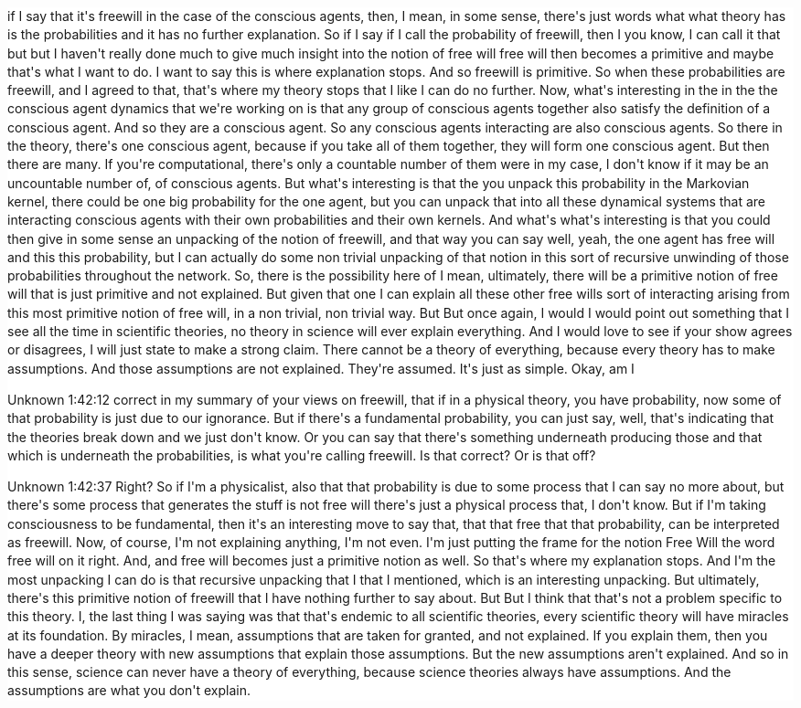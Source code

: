 if I say that it's freewill in the case of the conscious agents, then, I mean, in some sense, there's just words what what theory has is the probabilities and it has no further explanation. So if I say if I call the probability of freewill, then I you know, I can call it that but but I haven't really done much to give much insight into the notion of free will free will then becomes a primitive and maybe that's what I want to do. I want to say this is where explanation stops. And so freewill is primitive. So when these probabilities are freewill, and I agreed to that, that's where my theory stops that I like I can do no further. Now, what's interesting in the in the the conscious agent dynamics that we're working on is that any group of conscious agents together also satisfy the definition of a conscious agent. And so they are a conscious agent. So any conscious agents interacting are also conscious agents. So there in the theory, there's one conscious agent, because if you take all of them together, they will form one conscious agent. But then there are many. If you're computational, there's only a countable number of them were in my case, I don't know if it may be an uncountable number of, of conscious agents. But what's interesting is that the you unpack this probability in the Markovian kernel, there could be one big probability for the one agent, but you can unpack that into all these dynamical systems that are interacting conscious agents with their own probabilities and their own kernels. And what's what's interesting is that you could then give in some sense an unpacking of the notion of freewill, and that way you can say well, yeah, the one agent has free will and this this probability, but I can actually do some non trivial unpacking of that notion in this sort of recursive unwinding of those probabilities throughout the network. So, there is the possibility here of I mean, ultimately, there will be a primitive notion of free will that is just primitive and not explained. But given that one I can explain all these other free wills sort of interacting arising from this most primitive notion of free will, in a non trivial, non trivial way. But But once again, I would I would point out something that I see all the time in scientific theories, no theory in science will ever explain everything. And I would love to see if your show agrees or disagrees, I will just state to make a strong claim. There cannot be a theory of everything, because every theory has to make assumptions. And those assumptions are not explained. They're assumed. It's just as simple. Okay, am I

Unknown 1:42:12
correct in my summary of your views on freewill, that if in a physical theory, you have probability, now some of that probability is just due to our ignorance. But if there's a fundamental probability, you can just say, well, that's indicating that the theories break down and we just don't know. Or you can say that there's something underneath producing those and that which is underneath the probabilities, is what you're calling freewill. Is that correct? Or is that off?

Unknown 1:42:37
Right? So if I'm a physicalist, also that that probability is due to some process that I can say no more about, but there's some process that generates the stuff is not free will there's just a physical process that, I don't know. But if I'm taking consciousness to be fundamental, then it's an interesting move to say that, that that free that that probability, can be interpreted as freewill. Now, of course, I'm not explaining anything, I'm not even. I'm just putting the frame for the notion Free Will the word free will on it right. And, and free will becomes just a primitive notion as well. So that's where my explanation stops. And I'm the most unpacking I can do is that recursive unpacking that I that I mentioned, which is an interesting unpacking. But ultimately, there's this primitive notion of freewill that I have nothing further to say about. But But I think that that's not a problem specific to this theory. I, the last thing I was saying was that that's endemic to all scientific theories, every scientific theory will have miracles at its foundation. By miracles, I mean, assumptions that are taken for granted, and not explained. If you explain them, then you have a deeper theory with new assumptions that explain those assumptions. But the new assumptions aren't explained. And so in this sense, science can never have a theory of everything, because science theories always have assumptions. And the assumptions are what you don't explain.
